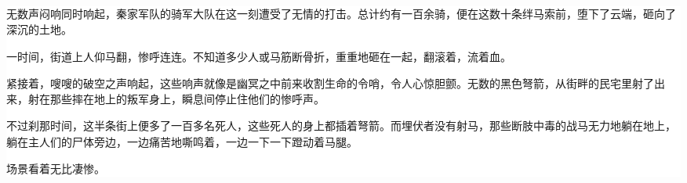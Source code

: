 无数声闷响同时响起，秦家军队的骑军大队在这一刻遭受了无情的打击。总计约有一百余骑，便在这数十条绊马索前，堕下了云端，砸向了深沉的土地。

一时间，街道上人仰马翻，惨呼连连。不知道多少人或马筋断骨折，重重地砸在一起，翻滚着，流着血。

紧接着，嗖嗖的破空之声响起，这些响声就像是幽冥之中前来收割生命的令哨，令人心惊胆颤。无数的黑色弩箭，从街畔的民宅里射了出来，射在那些摔在地上的叛军身上，瞬息间停止住他们的惨呼声。

不过刹那时间，这半条街上便多了一百多名死人，这些死人的身上都插着弩箭。而埋伏者没有射马，那些断肢中毒的战马无力地躺在地上，躺在主人们的尸体旁边，一边痛苦地嘶鸣着，一边一下一下蹬动着马腿。

场景看着无比凄惨。


